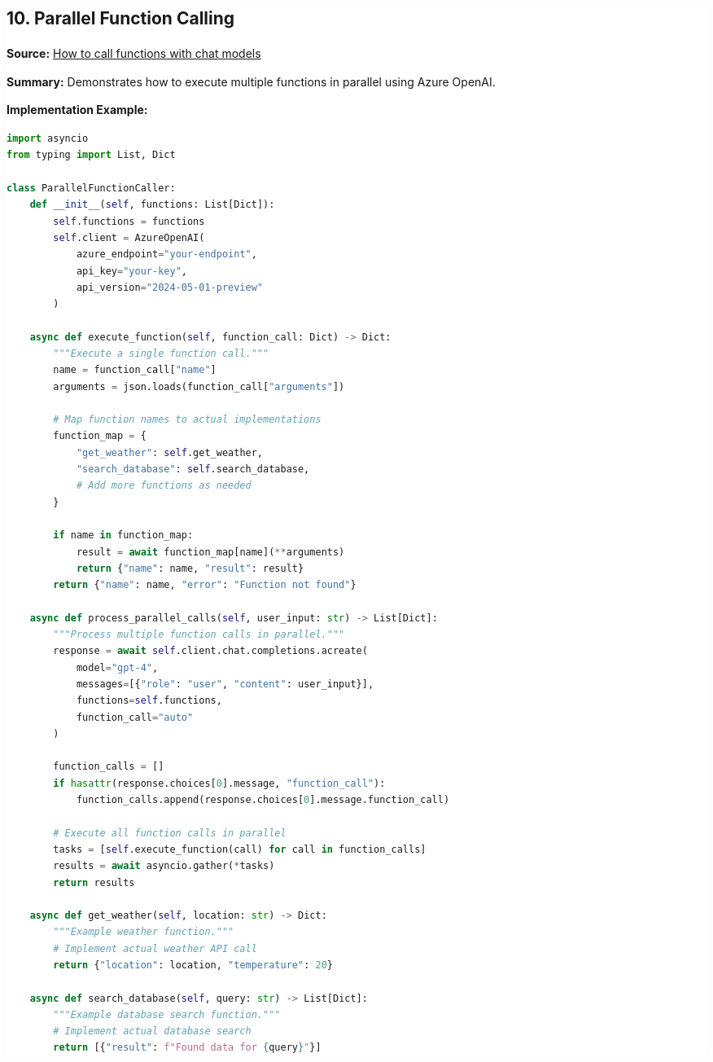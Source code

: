 ## 10. Parallel Function Calling
**Source:** [How to call functions with chat models](https://cookbook.openai.com/examples/how_to_call_functions_with_chat_models)

**Summary:** Demonstrates how to execute multiple functions in parallel using Azure OpenAI.

**Implementation Example:**
```python
import asyncio
from typing import List, Dict

class ParallelFunctionCaller:
    def __init__(self, functions: List[Dict]):
        self.functions = functions
        self.client = AzureOpenAI(
            azure_endpoint="your-endpoint",
            api_key="your-key",
            api_version="2024-05-01-preview"
        )

    async def execute_function(self, function_call: Dict) -> Dict:
        """Execute a single function call."""
        name = function_call["name"]
        arguments = json.loads(function_call["arguments"])
        
        # Map function names to actual implementations
        function_map = {
            "get_weather": self.get_weather,
            "search_database": self.search_database,
            # Add more functions as needed
        }
        
        if name in function_map:
            result = await function_map[name](**arguments)
            return {"name": name, "result": result}
        return {"name": name, "error": "Function not found"}

    async def process_parallel_calls(self, user_input: str) -> List[Dict]:
        """Process multiple function calls in parallel."""
        response = await self.client.chat.completions.acreate(
            model="gpt-4",
            messages=[{"role": "user", "content": user_input}],
            functions=self.functions,
            function_call="auto"
        )
        
        function_calls = []
        if hasattr(response.choices[0].message, "function_call"):
            function_calls.append(response.choices[0].message.function_call)
        
        # Execute all function calls in parallel
        tasks = [self.execute_function(call) for call in function_calls]
        results = await asyncio.gather(*tasks)
        return results

    async def get_weather(self, location: str) -> Dict:
        """Example weather function."""
        # Implement actual weather API call
        return {"location": location, "temperature": 20}

    async def search_database(self, query: str) -> List[Dict]:
        """Example database search function."""
        # Implement actual database search
        return [{"result": f"Found data for {query}"}]
```